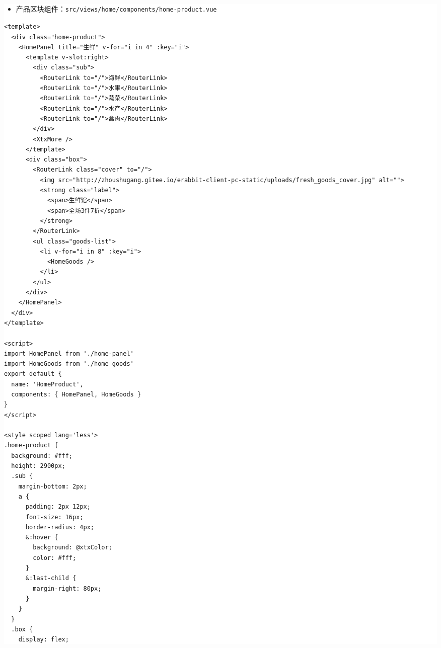 - 产品区块组件：`src/views/home/components/home-product.vue`
```vue
<template>
  <div class="home-product">
    <HomePanel title="生鲜" v-for="i in 4" :key="i">
      <template v-slot:right>
        <div class="sub">
          <RouterLink to="/">海鲜</RouterLink>
          <RouterLink to="/">水果</RouterLink>
          <RouterLink to="/">蔬菜</RouterLink>
          <RouterLink to="/">水产</RouterLink>
          <RouterLink to="/">禽肉</RouterLink>
        </div>
        <XtxMore />
      </template>
      <div class="box">
        <RouterLink class="cover" to="/">
          <img src="http://zhoushugang.gitee.io/erabbit-client-pc-static/uploads/fresh_goods_cover.jpg" alt="">
          <strong class="label">
            <span>生鲜馆</span>
            <span>全场3件7折</span>
          </strong>
        </RouterLink>
        <ul class="goods-list">
          <li v-for="i in 8" :key="i">
            <HomeGoods />
          </li>
        </ul>
      </div>
    </HomePanel>
  </div>
</template>

<script>
import HomePanel from './home-panel'
import HomeGoods from './home-goods'
export default {
  name: 'HomeProduct',
  components: { HomePanel, HomeGoods }
}
</script>

<style scoped lang='less'>
.home-product {
  background: #fff;
  height: 2900px;
  .sub {
    margin-bottom: 2px;
    a {
      padding: 2px 12px;
      font-size: 16px;
      border-radius: 4px;
      &:hover {
        background: @xtxColor;
        color: #fff;
      }
      &:last-child {
        margin-right: 80px;
      }
    }
  }
  .box {
    display: flex;
```